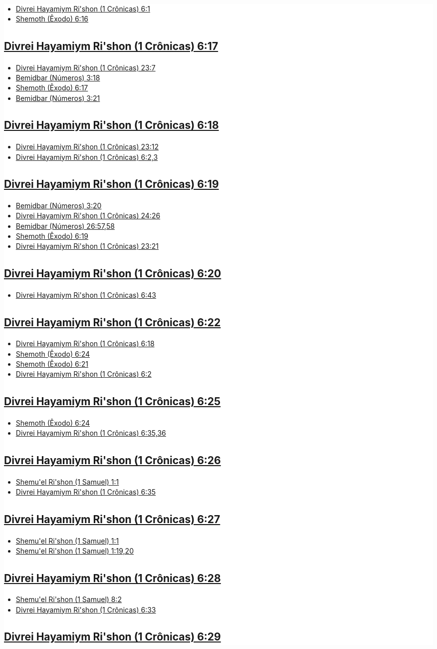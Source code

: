 - [Divrei Hayamiym Ri'shon (1 Crônicas) 6:1](https://bible.ozzuu.com/pt_yah/1Ch/6#1)
- [Shemoth (Êxodo) 6:16](https://bible.ozzuu.com/pt_yah/Exo/6#16)
<h2 id="17"><a href="https://bible.ozzuu.com/pt_yah/1Ch/6#17" target="_blank">Divrei Hayamiym Ri'shon (1 Crônicas) 6:17</a></h2>

- [Divrei Hayamiym Ri'shon (1 Crônicas) 23:7](https://bible.ozzuu.com/pt_yah/1Ch/23#7)
- [Bemidbar (Números) 3:18](https://bible.ozzuu.com/pt_yah/Num/3#18)
- [Shemoth (Êxodo) 6:17](https://bible.ozzuu.com/pt_yah/Exo/6#17)
- [Bemidbar (Números) 3:21](https://bible.ozzuu.com/pt_yah/Num/3#21)
<h2 id="18"><a href="https://bible.ozzuu.com/pt_yah/1Ch/6#18" target="_blank">Divrei Hayamiym Ri'shon (1 Crônicas) 6:18</a></h2>

- [Divrei Hayamiym Ri'shon (1 Crônicas) 23:12](https://bible.ozzuu.com/pt_yah/1Ch/23#12)
- [Divrei Hayamiym Ri'shon (1 Crônicas) 6:2,3](https://bible.ozzuu.com/pt_yah/1Ch/6#2)
<h2 id="19"><a href="https://bible.ozzuu.com/pt_yah/1Ch/6#19" target="_blank">Divrei Hayamiym Ri'shon (1 Crônicas) 6:19</a></h2>

- [Bemidbar (Números) 3:20](https://bible.ozzuu.com/pt_yah/Num/3#20)
- [Divrei Hayamiym Ri'shon (1 Crônicas) 24:26](https://bible.ozzuu.com/pt_yah/1Ch/24#26)
- [Bemidbar (Números) 26:57,58](https://bible.ozzuu.com/pt_yah/Num/26#57)
- [Shemoth (Êxodo) 6:19](https://bible.ozzuu.com/pt_yah/Exo/6#19)
- [Divrei Hayamiym Ri'shon (1 Crônicas) 23:21](https://bible.ozzuu.com/pt_yah/1Ch/23#21)
<h2 id="20"><a href="https://bible.ozzuu.com/pt_yah/1Ch/6#20" target="_blank">Divrei Hayamiym Ri'shon (1 Crônicas) 6:20</a></h2>

- [Divrei Hayamiym Ri'shon (1 Crônicas) 6:43](https://bible.ozzuu.com/pt_yah/1Ch/6#43)
<h2 id="22"><a href="https://bible.ozzuu.com/pt_yah/1Ch/6#22" target="_blank">Divrei Hayamiym Ri'shon (1 Crônicas) 6:22</a></h2>

- [Divrei Hayamiym Ri'shon (1 Crônicas) 6:18](https://bible.ozzuu.com/pt_yah/1Ch/6#18)
- [Shemoth (Êxodo) 6:24](https://bible.ozzuu.com/pt_yah/Exo/6#24)
- [Shemoth (Êxodo) 6:21](https://bible.ozzuu.com/pt_yah/Exo/6#21)
- [Divrei Hayamiym Ri'shon (1 Crônicas) 6:2](https://bible.ozzuu.com/pt_yah/1Ch/6#2)
<h2 id="25"><a href="https://bible.ozzuu.com/pt_yah/1Ch/6#25" target="_blank">Divrei Hayamiym Ri'shon (1 Crônicas) 6:25</a></h2>

- [Shemoth (Êxodo) 6:24](https://bible.ozzuu.com/pt_yah/Exo/6#24)
- [Divrei Hayamiym Ri'shon (1 Crônicas) 6:35,36](https://bible.ozzuu.com/pt_yah/1Ch/6#35)
<h2 id="26"><a href="https://bible.ozzuu.com/pt_yah/1Ch/6#26" target="_blank">Divrei Hayamiym Ri'shon (1 Crônicas) 6:26</a></h2>

- [Shemu'el Ri'shon (1 Samuel) 1:1](https://bible.ozzuu.com/pt_yah/1Sm/1#1)
- [Divrei Hayamiym Ri'shon (1 Crônicas) 6:35](https://bible.ozzuu.com/pt_yah/1Ch/6#35)
<h2 id="27"><a href="https://bible.ozzuu.com/pt_yah/1Ch/6#27" target="_blank">Divrei Hayamiym Ri'shon (1 Crônicas) 6:27</a></h2>

- [Shemu'el Ri'shon (1 Samuel) 1:1](https://bible.ozzuu.com/pt_yah/1Sm/1#1)
- [Shemu'el Ri'shon (1 Samuel) 1:19,20](https://bible.ozzuu.com/pt_yah/1Sm/1#19)
<h2 id="28"><a href="https://bible.ozzuu.com/pt_yah/1Ch/6#28" target="_blank">Divrei Hayamiym Ri'shon (1 Crônicas) 6:28</a></h2>

- [Shemu'el Ri'shon (1 Samuel) 8:2](https://bible.ozzuu.com/pt_yah/1Sm/8#2)
- [Divrei Hayamiym Ri'shon (1 Crônicas) 6:33](https://bible.ozzuu.com/pt_yah/1Ch/6#33)
<h2 id="29"><a href="https://bible.ozzuu.com/pt_yah/1Ch/6#29" target="_blank">Divrei Hayamiym Ri'shon (1 Crônicas) 6:29</a></h2>

